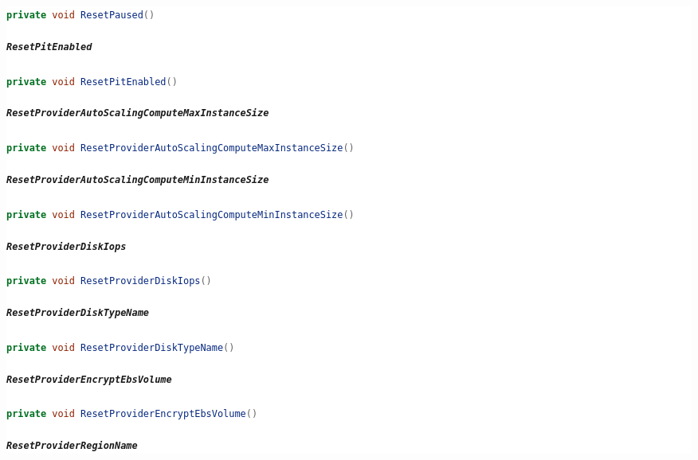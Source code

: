 ```csharp
private void ResetPaused()
```

##### `ResetPitEnabled` <a name="ResetPitEnabled" id="@cdktf/provider-mongodbatlas.cluster.Cluster.resetPitEnabled"></a>

```csharp
private void ResetPitEnabled()
```

##### `ResetProviderAutoScalingComputeMaxInstanceSize` <a name="ResetProviderAutoScalingComputeMaxInstanceSize" id="@cdktf/provider-mongodbatlas.cluster.Cluster.resetProviderAutoScalingComputeMaxInstanceSize"></a>

```csharp
private void ResetProviderAutoScalingComputeMaxInstanceSize()
```

##### `ResetProviderAutoScalingComputeMinInstanceSize` <a name="ResetProviderAutoScalingComputeMinInstanceSize" id="@cdktf/provider-mongodbatlas.cluster.Cluster.resetProviderAutoScalingComputeMinInstanceSize"></a>

```csharp
private void ResetProviderAutoScalingComputeMinInstanceSize()
```

##### `ResetProviderDiskIops` <a name="ResetProviderDiskIops" id="@cdktf/provider-mongodbatlas.cluster.Cluster.resetProviderDiskIops"></a>

```csharp
private void ResetProviderDiskIops()
```

##### `ResetProviderDiskTypeName` <a name="ResetProviderDiskTypeName" id="@cdktf/provider-mongodbatlas.cluster.Cluster.resetProviderDiskTypeName"></a>

```csharp
private void ResetProviderDiskTypeName()
```

##### `ResetProviderEncryptEbsVolume` <a name="ResetProviderEncryptEbsVolume" id="@cdktf/provider-mongodbatlas.cluster.Cluster.resetProviderEncryptEbsVolume"></a>

```csharp
private void ResetProviderEncryptEbsVolume()
```

##### `ResetProviderRegionName` <a name="ResetProviderRegionName" id="@cdktf/provider-mongodbatlas.cluster.Cluster.resetProviderRegionName"></a>
